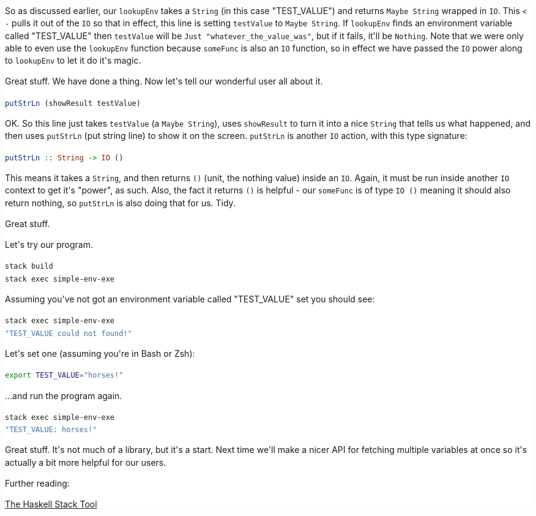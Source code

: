 So as discussed earlier, our `lookupEnv` takes a `String` (in this case "TEST_VALUE") and returns `Maybe String` wrapped in `IO`. This `<-` pulls it out of the `IO` so that in effect, this line is setting `testValue` to `Maybe String`. If `lookupEnv` finds an environment variable called "TEST_VALUE" then `testValue` will be `Just "whatever_the_value_was"`, but if it fails, it'll be `Nothing`. Note that we were only able to even use the `lookupEnv` function because `someFunc` is also an `IO` function, so in effect we have passed the `IO` power along to `lookupEnv` to let it do it's magic.

Great stuff. We have done a thing. Now let's tell our wonderful user all about it.

```haskell
putStrLn (showResult testValue)
```

OK. So this line just takes `testValue` (a `Maybe String`), uses `showResult` to turn it into a nice `String` that tells us what happened, and then uses `putStrLn` (put string line) to show it on the screen. `putStrLn` is another `IO` action, with this type signature:

```haskell
putStrLn :: String -> IO ()
```

This means it takes a `String`, and then returns `()` (unit, the nothing value) inside an `IO`. Again, it must be run inside another `IO` context to get it's "power", as such. Also, the fact it returns `()` is helpful - our `someFunc` is of type `IO ()` meaning it should also return nothing, so `putStrLn` is also doing that for us. Tidy.

Great stuff.

Let's try our program.

```bash
stack build
stack exec simple-env-exe
```

Assuming you've not got an environment variable called "TEST_VALUE" set you should see:

```bash
stack exec simple-env-exe
"TEST_VALUE could not found!"
```

Let's set one (assuming you're in Bash or Zsh):

```bash
export TEST_VALUE="horses!"
```

...and run the program again.

```bash
stack exec simple-env-exe
"TEST_VALUE: horses!"
```

Great stuff. It's not much of a library, but it's a start. Next time we'll make a nicer API for fetching multiple variables at once so it's actually a bit more helpful for our users.

Further reading:

[The Haskell Stack Tool](https://docs.haskellstack.org/en/stable/README/)
